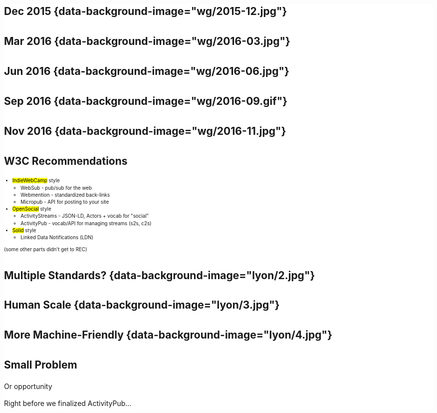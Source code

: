 ## <span style="text-shadow: 1px 1px 10px white;">Dec 2015</span> {data-background-image="wg/2015-12.jpg"}

## <span style="text-shadow: 1px 1px 10px white;">Mar 2016</span> {data-background-image="wg/2016-03.jpg"}

## <span style="text-shadow: 1px 1px 10px white;">Jun 2016</span> {data-background-image="wg/2016-06.jpg"}

## <span style="text-shadow: 1px 1px 10px white;">Sep 2016</span> {data-background-image="wg/2016-09.gif"}

## <span style="text-shadow: 1px 1px 10px white;">Nov 2016</span> {data-background-image="wg/2016-11.jpg"}

## W3C Recommendations

<div style="font-size: 70%">

* <mark>IndieWebCamp</mark> style
    * WebSub - pub/sub for the web
    * Webmention - standardized back-links
    * Micropub - API for posting to your site
* <mark>OpenSocial</mark> style
    * ActivityStreams - JSON-LD, Actors + vocab for "social"
    * ActivityPub - vocab/API for managing streams (s2s, c2s)
* <mark>Solid</mark> style
    * Linked Data Notifications (LDN)

<p style="text-align: left">(some other parts didn't get to REC)</p>

</div>

## <span style="text-shadow: 1px 1px 10px white;">Multiple Standards?</span> {data-background-image="lyon/2.jpg"}

## <span style="text-shadow: 1px 1px 10px white;">Human Scale</span> {data-background-image="lyon/3.jpg"}

## <span style="text-shadow: 1px 1px 10px white;">More Machine-Friendly</span> {data-background-image="lyon/4.jpg"}

## Small Problem

Or opportunity

Right before we finalized ActivityPub...
